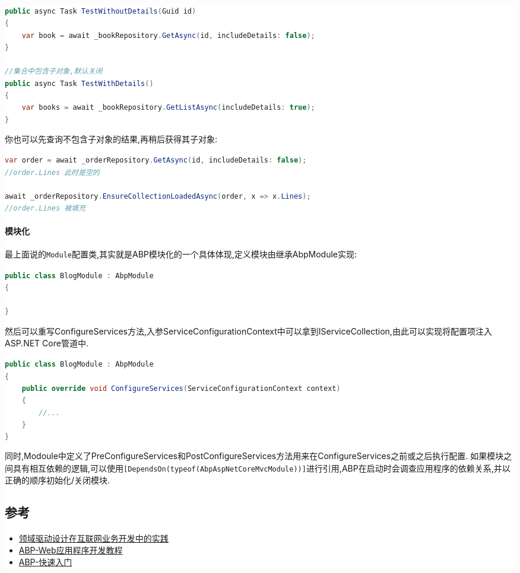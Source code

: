 ```csharp
public async Task TestWithoutDetails(Guid id)
{
    var book = await _bookRepository.GetAsync(id, includeDetails: false);
}

//集合中包含子对象,默认关闭
public async Task TestWithDetails()
{
    var books = await _bookRepository.GetListAsync(includeDetails: true);
}
```
你也可以先查询不包含子对象的结果,再稍后获得其子对象:
```csharp
var order = await _orderRepository.GetAsync(id, includeDetails: false);
//order.Lines 此时是空的

await _orderRepository.EnsureCollectionLoadedAsync(order, x => x.Lines);
//order.Lines 被填充
```

#### 模块化
最上面说的`Module`配置类,其实就是ABP模块化的一个具体体现,定义模块由继承AbpModule实现:
```csharp
public class BlogModule : AbpModule
{
            
}
```
然后可以重写ConfigureServices方法,入参ServiceConfigurationContext中可以拿到IServiceCollection,由此可以实现将配置项注入ASP.NET Core管道中.
```csharp
public class BlogModule : AbpModule
{
    public override void ConfigureServices(ServiceConfigurationContext context)
    {
        //...
    }
}
```
同时,Modoule中定义了PreConfigureServices和PostConfigureServices方法用来在ConfigureServices之前或之后执行配置.
如果模块之间具有相互依赖的逻辑,可以使用`[DependsOn(typeof(AbpAspNetCoreMvcModule))]`进行引用,ABP在启动时会调查应用程序的依赖关系,并以正确的顺序初始化/关闭模块.
## 参考
- [领域驱动设计在互联网业务开发中的实践](https://tech.meituan.com/2017/12/22/ddd-in-practice.html)
- [ABP-Web应用程序开发教程](https://docs.abp.io/zh-Hans/abp/latest/Tutorials/Part-1)
- [ABP-快速入门](https://docs.abp.io/zh-Hans/abp/latest/Tutorials/Todo/Index?UI=BlazorServer&DB=EF)